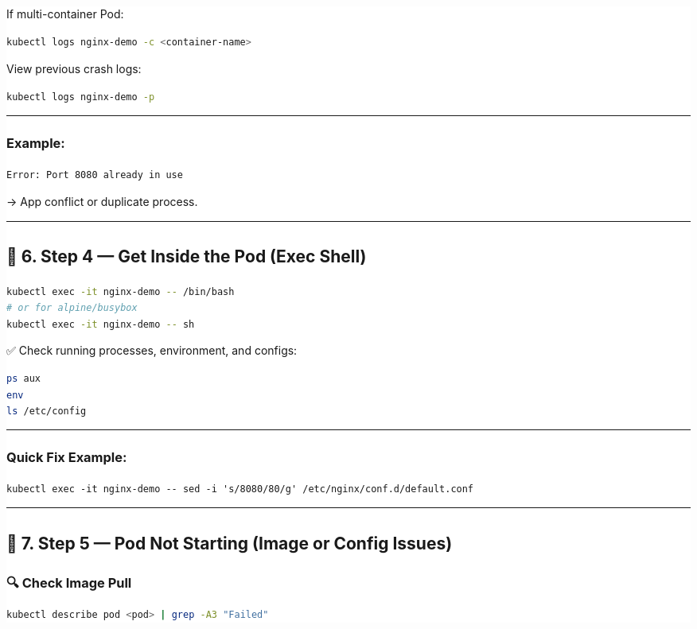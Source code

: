 If multi-container Pod:

```bash
kubectl logs nginx-demo -c <container-name>
```

View previous crash logs:

```bash
kubectl logs nginx-demo -p
```

---

### Example:

```
Error: Port 8080 already in use
```

→ App conflict or duplicate process.

---

## 🧰 6. Step 4 — Get Inside the Pod (Exec Shell)

```bash
kubectl exec -it nginx-demo -- /bin/bash
# or for alpine/busybox
kubectl exec -it nginx-demo -- sh
```

✅ Check running processes, environment, and configs:

```bash
ps aux
env
ls /etc/config
```

---

### Quick Fix Example:

```
kubectl exec -it nginx-demo -- sed -i 's/8080/80/g' /etc/nginx/conf.d/default.conf
```

---

## 🧱 7. Step 5 — Pod Not Starting (Image or Config Issues)

### 🔍 Check Image Pull

```bash
kubectl describe pod <pod> | grep -A3 "Failed"
```
